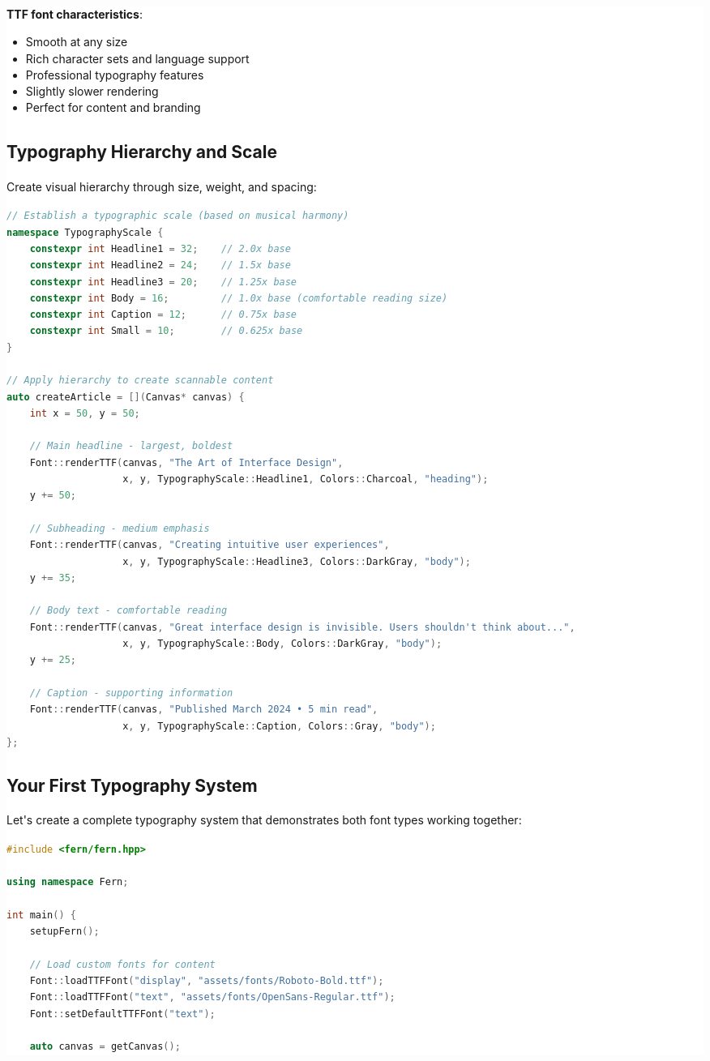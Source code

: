 **TTF font characteristics**:
- Smooth at any size
- Rich character sets and language support
- Professional typography features
- Slightly slower rendering
- Perfect for content and branding

## Typography Hierarchy and Scale

Create visual hierarchy through size, weight, and spacing:

```cpp
// Establish a typographic scale (based on musical harmony)
namespace TypographyScale {
    constexpr int Headline1 = 32;    // 2.0x base
    constexpr int Headline2 = 24;    // 1.5x base
    constexpr int Headline3 = 20;    // 1.25x base
    constexpr int Body = 16;         // 1.0x base (comfortable reading size)
    constexpr int Caption = 12;      // 0.75x base
    constexpr int Small = 10;        // 0.625x base
}

// Apply hierarchy to create scannable content
auto createArticle = [](Canvas* canvas) {
    int x = 50, y = 50;
    
    // Main headline - largest, boldest
    Font::renderTTF(canvas, "The Art of Interface Design", 
                    x, y, TypographyScale::Headline1, Colors::Charcoal, "heading");
    y += 50;
    
    // Subheading - medium emphasis
    Font::renderTTF(canvas, "Creating intuitive user experiences", 
                    x, y, TypographyScale::Headline3, Colors::DarkGray, "body");
    y += 35;
    
    // Body text - comfortable reading
    Font::renderTTF(canvas, "Great interface design is invisible. Users shouldn't think about...", 
                    x, y, TypographyScale::Body, Colors::DarkGray, "body");
    y += 25;
    
    // Caption - supporting information
    Font::renderTTF(canvas, "Published March 2024 • 5 min read", 
                    x, y, TypographyScale::Caption, Colors::Gray, "body");
};
```

## Your First Typography System

Let's create a complete typography system that demonstrates both font types working together:

```cpp
#include <fern/fern.hpp>

using namespace Fern;

int main() {
    setupFern();
    
    // Load custom fonts for content
    Font::loadTTFFont("display", "assets/fonts/Roboto-Bold.ttf");
    Font::loadTTFFont("text", "assets/fonts/OpenSans-Regular.ttf");
    Font::setDefaultTTFFont("text");
    
    auto canvas = getCanvas();
```